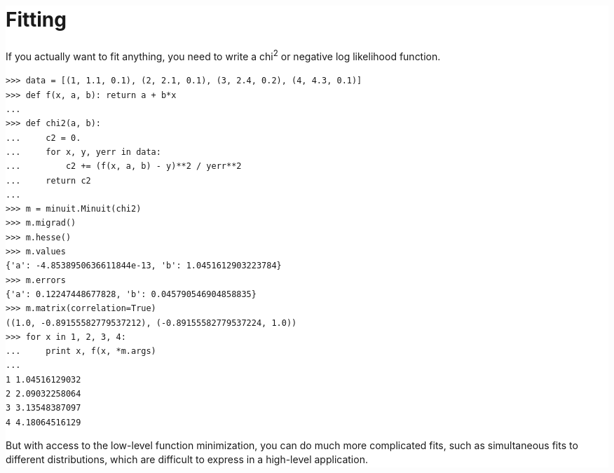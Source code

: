 # Fitting #

If you actually want to fit anything, you need to write a chi<sup>2</sup> or negative log likelihood function.
```
>>> data = [(1, 1.1, 0.1), (2, 2.1, 0.1), (3, 2.4, 0.2), (4, 4.3, 0.1)]
>>> def f(x, a, b): return a + b*x
... 
>>> def chi2(a, b):
...     c2 = 0.
...     for x, y, yerr in data:
...         c2 += (f(x, a, b) - y)**2 / yerr**2
...     return c2
... 
>>> m = minuit.Minuit(chi2)
>>> m.migrad()
>>> m.hesse()
>>> m.values
{'a': -4.8538950636611844e-13, 'b': 1.0451612903223784}
>>> m.errors
{'a': 0.12247448677828, 'b': 0.045790546904858835}
>>> m.matrix(correlation=True)
((1.0, -0.89155582779537212), (-0.89155582779537224, 1.0))
>>> for x in 1, 2, 3, 4:
...     print x, f(x, *m.args)
... 
1 1.04516129032
2 2.09032258064
3 3.13548387097
4 4.18064516129
```

But with access to the low-level function minimization, you can do much more complicated fits, such as simultaneous fits to different distributions, which are difficult to express in a high-level application.